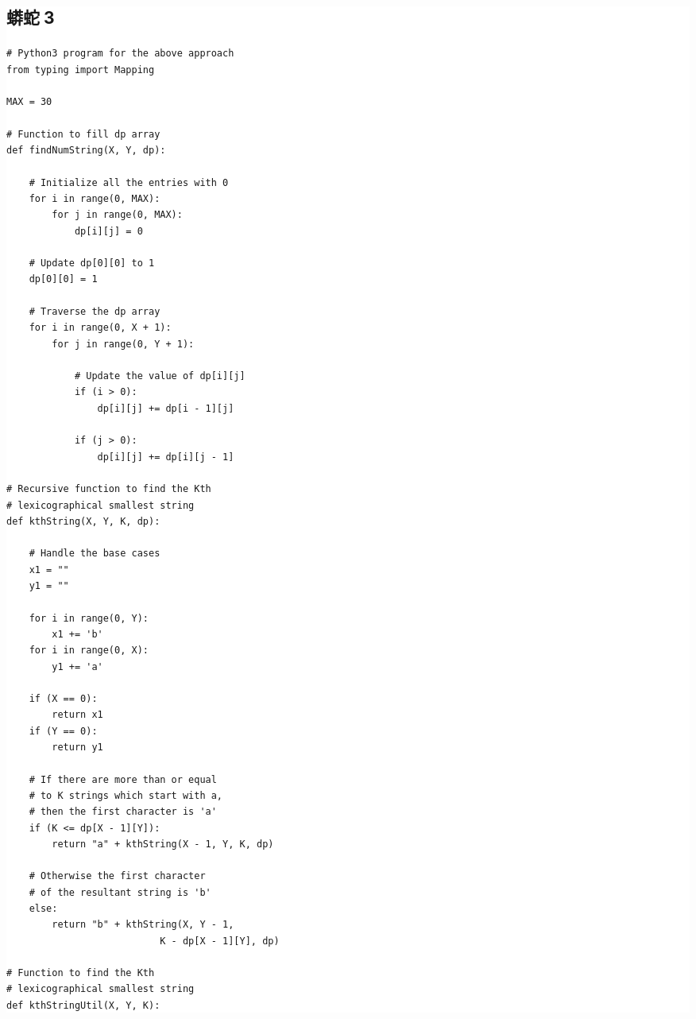 ## 蟒蛇 3

```
# Python3 program for the above approach
from typing import Mapping

MAX = 30

# Function to fill dp array
def findNumString(X, Y, dp):

    # Initialize all the entries with 0
    for i in range(0, MAX):
        for j in range(0, MAX):
            dp[i][j] = 0

    # Update dp[0][0] to 1
    dp[0][0] = 1

    # Traverse the dp array
    for i in range(0, X + 1):
        for j in range(0, Y + 1):

            # Update the value of dp[i][j]
            if (i > 0):
                dp[i][j] += dp[i - 1][j]

            if (j > 0):
                dp[i][j] += dp[i][j - 1]

# Recursive function to find the Kth
# lexicographical smallest string
def kthString(X, Y, K, dp):

    # Handle the base cases
    x1 = ""
    y1 = ""

    for i in range(0, Y):
        x1 += 'b'
    for i in range(0, X):
        y1 += 'a'

    if (X == 0):
        return x1
    if (Y == 0):
        return y1

    # If there are more than or equal
    # to K strings which start with a,
    # then the first character is 'a'
    if (K <= dp[X - 1][Y]):
        return "a" + kthString(X - 1, Y, K, dp)

    # Otherwise the first character
    # of the resultant string is 'b'
    else:
        return "b" + kthString(X, Y - 1,
                           K - dp[X - 1][Y], dp)

# Function to find the Kth
# lexicographical smallest string
def kthStringUtil(X, Y, K):
```